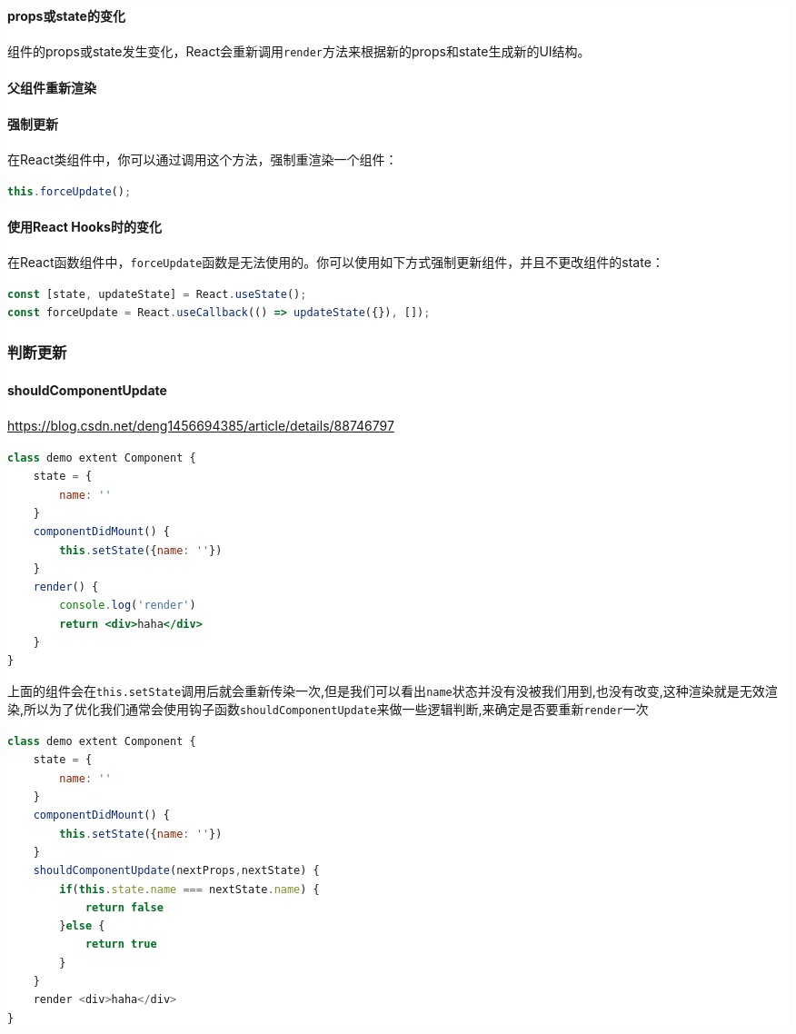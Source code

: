 #### props或state的变化

组件的props或state发生变化，React会重新调用`render`方法来根据新的props和state生成新的UI结构。

#### 父组件重新渲染

#### 强制更新

在React类组件中，你可以通过调用这个方法，强制重渲染一个组件：

```javascript
this.forceUpdate();
```

#### 使用React Hooks时的变化

在React函数组件中，`forceUpdate`函数是无法使用的。你可以使用如下方式强制更新组件，并且不更改组件的state：

```javascript
const [state, updateState] = React.useState();
const forceUpdate = React.useCallback(() => updateState({}), []);
```

### 判断更新

#### shouldComponentUpdate

https://blog.csdn.net/deng1456694385/article/details/88746797

```jsx
class demo extent Component {
    state = {
        name: ''
    }
    componentDidMount() {
        this.setState({name: ''})
    }
    render() {
        console.log('render')
        return <div>haha</div>
    }
}
```

上面的组件会在`this.setState`调用后就会重新传染一次,但是我们可以看出`name`状态并没有没被我们用到,也没有改变,这种渲染就是无效渲染,所以为了优化我们通常会使用钩子函数`shouldComponentUpdate`来做一些逻辑判断,来确定是否要重新`render`一次

```jsx
class demo extent Component {    
    state = {        
        name: ''    
    }
    componentDidMount() {	
        this.setState({name: ''})
    }
    shouldComponentUpdate(nextProps,nextState) {    
        if(this.state.name === nextState.name) {        
            return false    
        }else {        
            return true    
        }
    }
	render <div>haha</div>
}
```
